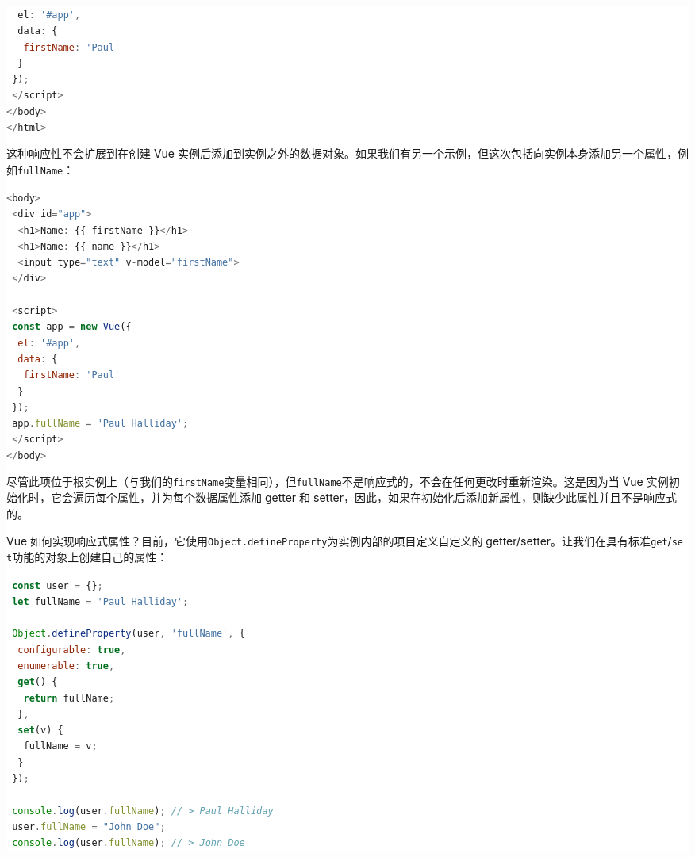 ```js
  el: '#app',
  data: {
   firstName: 'Paul'
  }
 });
 </script>
</body>
</html>
```

这种响应性不会扩展到在创建 Vue 实例后添加到实例之外的数据对象。如果我们有另一个示例，但这次包括向实例本身添加另一个属性，例如`fullName`：

```js
<body>
 <div id="app">
  <h1>Name: {{ firstName }}</h1>
  <h1>Name: {{ name }}</h1>
  <input type="text" v-model="firstName">
 </div>

 <script>
 const app = new Vue({
  el: '#app',
  data: {
   firstName: 'Paul'
  }
 });
 app.fullName = 'Paul Halliday';
 </script>
</body>
```

尽管此项位于根实例上（与我们的`firstName`变量相同），但`fullName`不是响应式的，不会在任何更改时重新渲染。这是因为当 Vue 实例初始化时，它会遍历每个属性，并为每个数据属性添加 getter 和 setter，因此，如果在初始化后添加新属性，则缺少此属性并且不是响应式的。

Vue 如何实现响应式属性？目前，它使用`Object.defineProperty`为实例内部的项目定义自定义的 getter/setter。让我们在具有标准`get`/`set`功能的对象上创建自己的属性：

```js
 const user = {};
 let fullName = 'Paul Halliday';

 Object.defineProperty(user, 'fullName', {
  configurable: true,
  enumerable: true,
  get() {
   return fullName;
  },
  set(v) {
   fullName = v;
  }
 });

 console.log(user.fullName); // > Paul Halliday
 user.fullName = "John Doe";
 console.log(user.fullName); // > John Doe
```

